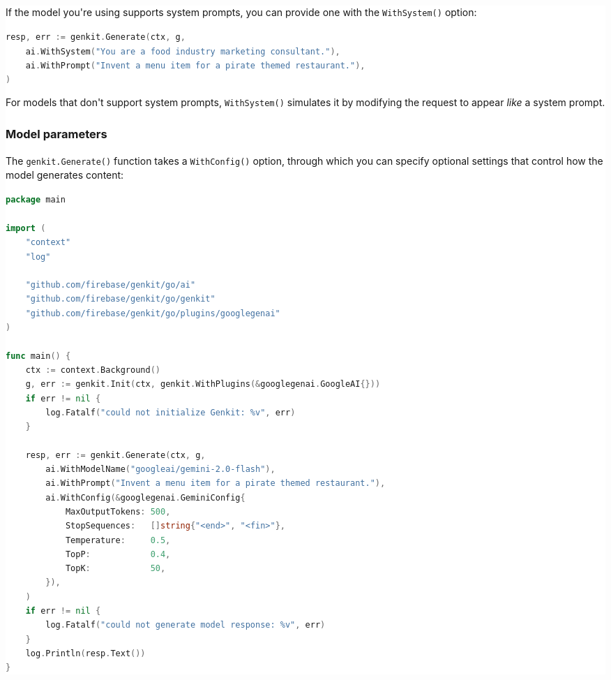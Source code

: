 If the model you're using supports system prompts, you can provide one with the
`WithSystem()` option:

```go
resp, err := genkit.Generate(ctx, g,
    ai.WithSystem("You are a food industry marketing consultant."),
    ai.WithPrompt("Invent a menu item for a pirate themed restaurant."),
)
```

For models that don't support system prompts, `WithSystem()` simulates it by
modifying the request to appear _like_ a system prompt.

### Model parameters

The `genkit.Generate()` function takes a `WithConfig()` option, through which
you can specify optional settings that control how the model generates content:

```go
package main

import (
	"context"
	"log"

	"github.com/firebase/genkit/go/ai"
	"github.com/firebase/genkit/go/genkit"
	"github.com/firebase/genkit/go/plugins/googlegenai"
)

func main() {
	ctx := context.Background()
	g, err := genkit.Init(ctx, genkit.WithPlugins(&googlegenai.GoogleAI{}))
	if err != nil {
		log.Fatalf("could not initialize Genkit: %v", err)
	}

	resp, err := genkit.Generate(ctx, g,
		ai.WithModelName("googleai/gemini-2.0-flash"),
		ai.WithPrompt("Invent a menu item for a pirate themed restaurant."),
		ai.WithConfig(&googlegenai.GeminiConfig{
			MaxOutputTokens: 500,
			StopSequences:   []string{"<end>", "<fin>"},
			Temperature:     0.5,
			TopP:            0.4,
			TopK:            50,
		}),
	)
	if err != nil {
		log.Fatalf("could not generate model response: %v", err)
	}
	log.Println(resp.Text())
}
```
